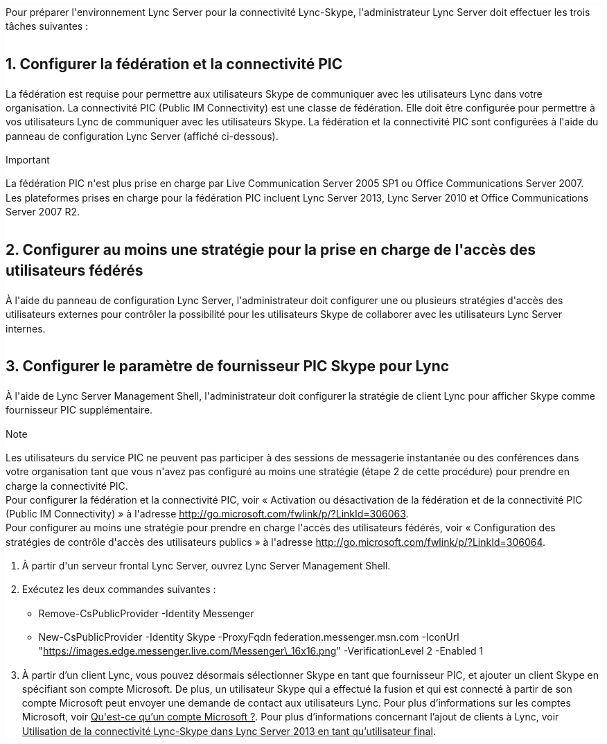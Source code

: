 Pour préparer l'environnement Lync Server pour la connectivité Lync-Skype, l'administrateur Lync Server doit effectuer les trois tâches suivantes :

## 1\. Configurer la fédération et la connectivité PIC

La fédération est requise pour permettre aux utilisateurs Skype de communiquer avec les utilisateurs Lync dans votre organisation. La connectivité PIC (Public IM Connectivity) est une classe de fédération. Elle doit être configurée pour permettre à vos utilisateurs Lync de communiquer avec les utilisateurs Skype. La fédération et la connectivité PIC sont configurées à l'aide du panneau de configuration Lync Server (affiché ci-dessous).

> [!IMPORTANT]  
> La fédération PIC n'est plus prise en charge par Live Communication Server 2005 SP1 ou Office Communications Server 2007. Les plateformes prises en charge pour la fédération PIC incluent Lync Server 2013, Lync Server 2010 et Office Communications Server 2007 R2.

## 2\. Configurer au moins une stratégie pour la prise en charge de l'accès des utilisateurs fédérés

À l'aide du panneau de configuration Lync Server, l'administrateur doit configurer une ou plusieurs stratégies d'accès des utilisateurs externes pour contrôler la possibilité pour les utilisateurs Skype de collaborer avec les utilisateurs Lync Server internes.

## 3\. Configurer le paramètre de fournisseur PIC Skype pour Lync

À l'aide de Lync Server Management Shell, l'administrateur doit configurer la stratégie de client Lync pour afficher Skype comme fournisseur PIC supplémentaire.

> [!NOTE]  
> Les utilisateurs du service PIC ne peuvent pas participer à des sessions de messagerie instantanée ou des conférences dans votre organisation tant que vous n'avez pas configuré au moins une stratégie (étape 2 de cette procédure) pour prendre en charge la connectivité PIC.<br />
Pour configurer la fédération et la connectivité PIC, voir « Activation ou désactivation de la fédération et de la connectivité PIC (Public IM Connectivity) » à l'adresse <a href="http://go.microsoft.com/fwlink/p/?linkid=306063">http://go.microsoft.com/fwlink/p/?LinkId=306063</a>.<br />
Pour configurer au moins une stratégie pour prendre en charge l'accès des utilisateurs fédérés, voir « Configuration des stratégies de contrôle d'accès des utilisateurs publics » à l'adresse <a href="http://go.microsoft.com/fwlink/p/?linkid=306064">http://go.microsoft.com/fwlink/p/?LinkId=306064</a>.

1.  À partir d'un serveur frontal Lync Server, ouvrez Lync Server Management Shell.

2.  Exécutez les deux commandes suivantes :
    
      - Remove-CsPublicProvider -Identity Messenger
    
      - New-CsPublicProvider -Identity Skype -ProxyFqdn federation.messenger.msn.com -IconUrl "https://images.edge.messenger.live.com/Messenger\_16x16.png" -VerificationLevel 2 -Enabled 1

3.  À partir d’un client Lync, vous pouvez désormais sélectionner Skype en tant que fournisseur PIC, et ajouter un client Skype en spécifiant son compte Microsoft. De plus, un utilisateur Skype qui a effectué la fusion et qui est connecté à partir de son compte Microsoft peut envoyer une demande de contact aux utilisateurs Lync. Pour plus d’informations sur les comptes Microsoft, voir [Qu'est-ce qu’un compte Microsoft ?](https://support.skype.com/fr/faq/fa12059/what-is-a-microsoft-account). Pour plus d’informations concernant l’ajout de clients à Lync, voir [Utilisation de la connectivité Lync-Skype dans Lync Server 2013 en tant qu’utilisateur final](lync-server-2013-using-lync-skype-connectivity-as-an-end-user.md).

